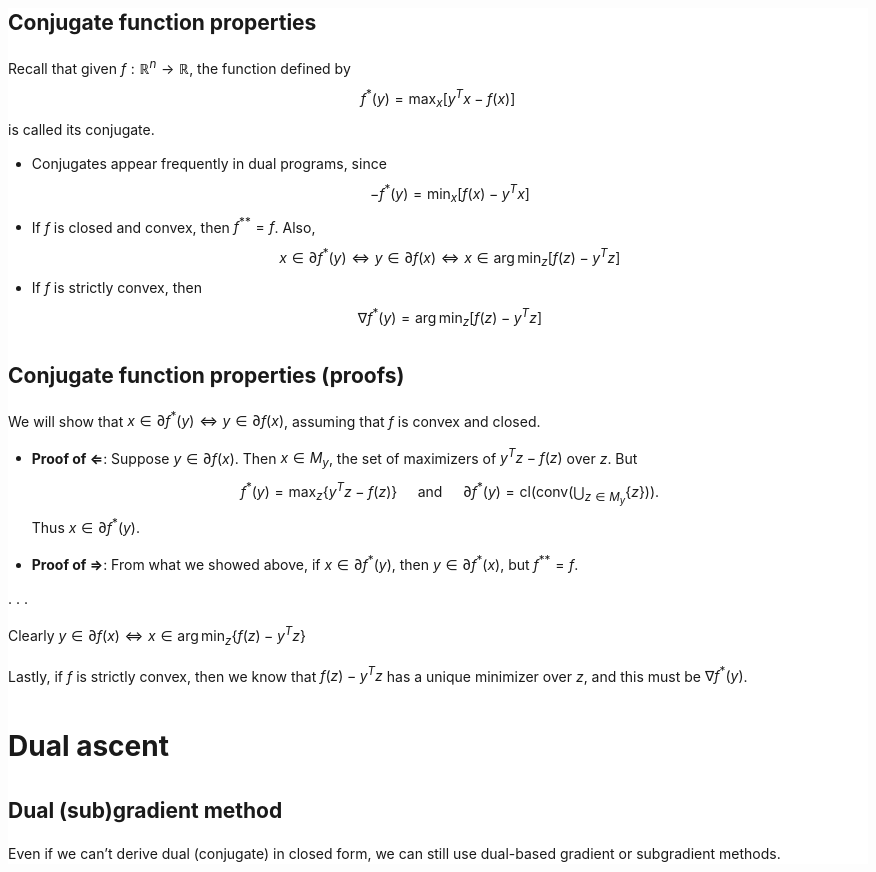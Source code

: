## Conjugate function properties

Recall that given $f : \mathbb{R}^n \rightarrow \mathbb{R}$, the function defined by 
$$
f^*(y) = \max_x \left[ y^T x - f(x) \right]
$$ 
is called its conjugate.

* Conjugates appear frequently in dual programs, since
    $$
    -f^*(y) = \min_x \left[ f(x) - y^T x \right]
    $$
* If $f$ is closed and convex, then $f^{**} = f$. Also,
    $$
    x \in \partial f^*(y) \Leftrightarrow y \in \partial f(x) \Leftrightarrow x \in \arg \min_z \left[ f(z) - y^T z \right]
    $$
* If $f$ is strictly convex, then
    $$
    \nabla f^*(y) = \arg \min_z \left[ f(z) - y^T z \right]
    $$

## Conjugate function properties (proofs)

We will show that $x \in \partial f^*(y) \Leftrightarrow y \in \partial f(x)$, assuming that $f$ is convex and closed.

* **Proof of $\Leftarrow$**: Suppose $y \in \partial f(x)$. Then $x \in M_y$, the set of maximizers of $y^T z - f(z)$ over $z$. But 
    $$
    f^*(y) = \max_z \{y^T z - f(z)\}\quad\text{ and }\quad\partial f^*(y) = \text{cl}(\text{conv}(\bigcup_{z \in M_y} \{z\})).
    $$
    Thus $x \in \partial f^*(y)$.

* **Proof of $\Rightarrow$**: From what we showed above, if $x \in \partial f^*(y)$, then $y \in \partial f^*(x)$, but $f^{**} = f$.

. . .

Clearly $y \in \partial f(x) \Leftrightarrow x \in \arg \min_z \{f(z) - y^T z\}$

Lastly, if $f$ is strictly convex, then we know that $f(z) - y^T z$ has a unique minimizer over $z$, and this must be $\nabla f^*(y)$. 

# Dual ascent

## Dual (sub)gradient method

Even if we can’t derive dual (conjugate) in closed form, we can still use dual-based gradient or subgradient methods.

